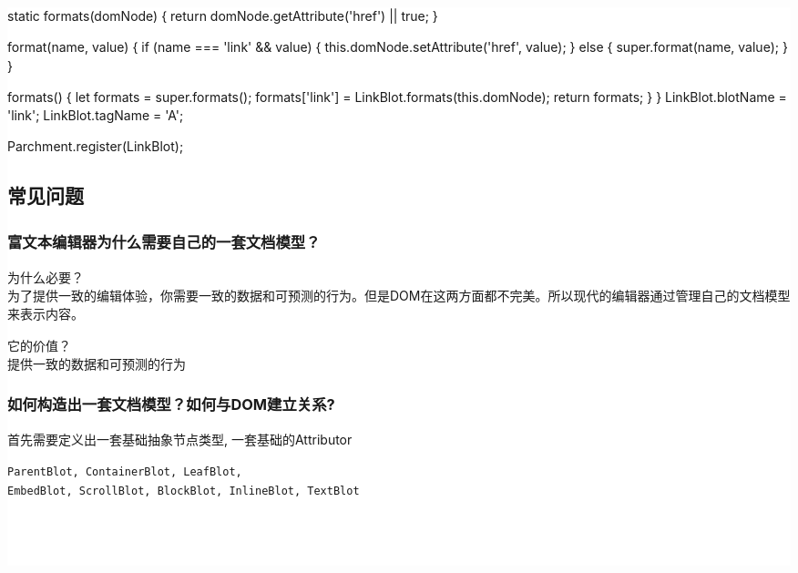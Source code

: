   static formats(domNode) {
    <span class="hljs-keyword">return</span> domNode.getAttribute(<span class="hljs-symbol">'hre</span>f') || <span class="hljs-literal">true</span>;
  }

  format(name, value) {
    <span class="hljs-keyword">if</span> (name === <span class="hljs-symbol">'lin</span>k' &amp;&amp; value) {
      <span class="hljs-keyword">this</span>.domNode.setAttribute(<span class="hljs-symbol">'hre</span>f', value);
    } <span class="hljs-keyword">else</span> {
      <span class="hljs-keyword">super</span>.format(name, value);
    }
  }

  formats() {
    let formats = <span class="hljs-keyword">super</span>.formats();
    formats[<span class="hljs-symbol">'lin</span>k'] = <span class="hljs-type">LinkBlot</span>.formats(<span class="hljs-keyword">this</span>.domNode);
    <span class="hljs-keyword">return</span> formats;
  }
}
<span class="hljs-type">LinkBlot</span>.blotName = <span class="hljs-symbol">'lin</span>k';
<span class="hljs-type">LinkBlot</span>.tagName = '<span class="hljs-type">A</span>';

<span class="hljs-type">Parchment</span>.register(<span class="hljs-type">LinkBlot</span>);</code></pre>
<h2 id="articleHeader2">常见问题</h2>
<h3 id="articleHeader3">富文本编辑器为什么需要自己的一套文档模型？</h3>
<p>为什么必要？<br>为了提供一致的编辑体验，你需要一致的数据和可预测的行为。但是DOM在这两方面都不完美。所以现代的编辑器通过管理自己的文档模型来表示内容。</p>
<p>它的价值？<br>提供一致的数据和可预测的行为</p>
<h3 id="articleHeader4">如何构造出一套文档模型？如何与DOM建立关系?</h3>
<p>首先需要定义出一套基础抽象节点类型, 一套基础的Attributor</p>
<div class="widget-codetool" style="display: none;">
      <div class="widget-codetool--inner">
      <span class="selectCode code-tool" data-toggle="tooltip" data-placement="top" title="" data-original-title="全选"></span>
      <span type="button" class="copyCode code-tool" data-toggle="tooltip" data-placement="top" data-clipboard-text="ParentBlot, 
ContainerBlot,
LeafBlot,
EmbedBlot,
ScrollBlot,
BlockBlot, 
InlineBlot,
TextBlot

Attributor
ClassAttributor
StyleAttributor" title="" data-original-title="复制"></span>
      </div>
      </div><pre class="hljs"><code>ParentBlot, 
ContainerBlot,
LeafBlot,
EmbedBlot,
ScrollBlot,
BlockBlot, 
InlineBlot,
TextBlot
